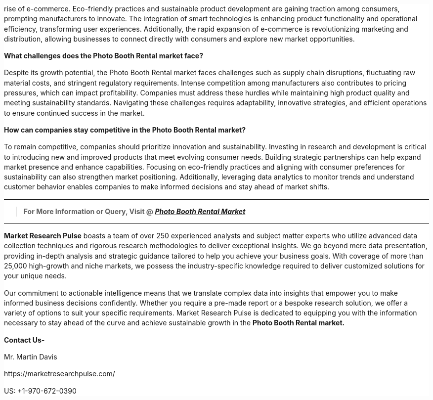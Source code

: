 rise of e-commerce. Eco-friendly practices and sustainable product development are gaining traction among consumers, prompting manufacturers to innovate. The integration of smart technologies is enhancing product functionality and operational efficiency, transforming user experiences. Additionally, the rapid expansion of e-commerce is revolutionizing marketing and distribution, allowing businesses to connect directly with consumers and explore new market opportunities.</p><p><strong>What challenges does the Photo Booth Rental market face?</strong></p><p>Despite its growth potential, the Photo Booth Rental market faces challenges such as supply chain disruptions, fluctuating raw material costs, and stringent regulatory requirements. Intense competition among manufacturers also contributes to pricing pressures, which can impact profitability. Companies must address these hurdles while maintaining high product quality and meeting sustainability standards. Navigating these challenges requires adaptability, innovative strategies, and efficient operations to ensure continued success in the market.</p><p><strong>How can companies stay competitive in the Photo Booth Rental market?</strong></p><p>To remain competitive, companies should prioritize innovation and sustainability. Investing in research and development is critical to introducing new and improved products that meet evolving consumer needs. Building strategic partnerships can help expand market presence and enhance capabilities. Focusing on eco-friendly practices and aligning with consumer preferences for sustainability can also strengthen market positioning. Additionally, leveraging data analytics to monitor trends and understand customer behavior enables companies to make informed decisions and stay ahead of market shifts.</p><hr /><blockquote><p><strong>For More Information or Query, Visit @&nbsp;<em><a href="https://marketresearchpulse.com/report/18796/photo-booth-rental-market?utm_source=Linkedin&utm_medium=0110">Photo Booth Rental Market</a></em></strong></p></blockquote><hr /><p><strong>Market Research Pulse</strong> boasts a team of over 250 experienced analysts and subject matter experts who utilize advanced data collection techniques and rigorous research methodologies to deliver exceptional insights. We go beyond mere data presentation, providing in-depth analysis and strategic guidance tailored to help you achieve your business goals. With coverage of more than 25,000 high-growth and niche markets, we possess the industry-specific knowledge required to deliver customized solutions for your unique needs.</p><p>Our commitment to actionable intelligence means that we translate complex data into insights that empower you to make informed business decisions confidently. Whether you require a pre-made report or a bespoke research solution, we offer a variety of options to suit your specific requirements. Market Research Pulse is dedicated to equipping you with the information necessary to stay ahead of the curve and achieve sustainable growth in the <strong>Photo Booth Rental market.</strong></p><p><strong>Contact Us-</strong></p><p>Mr. Martin Davis</p><p>https://marketresearchpulse.com/</p><p>US: +1-970-672-0390</p>